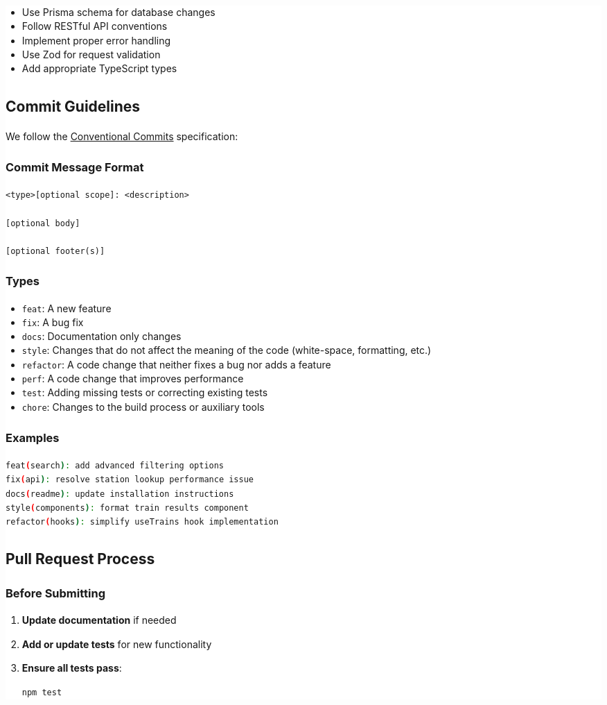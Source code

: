 - Use Prisma schema for database changes
- Follow RESTful API conventions
- Implement proper error handling
- Use Zod for request validation
- Add appropriate TypeScript types

## Commit Guidelines

We follow the [Conventional Commits](https://www.conventionalcommits.org/) specification:

### Commit Message Format

```
<type>[optional scope]: <description>

[optional body]

[optional footer(s)]
```

### Types

- `feat`: A new feature
- `fix`: A bug fix
- `docs`: Documentation only changes
- `style`: Changes that do not affect the meaning of the code (white-space, formatting, etc.)
- `refactor`: A code change that neither fixes a bug nor adds a feature
- `perf`: A code change that improves performance
- `test`: Adding missing tests or correcting existing tests
- `chore`: Changes to the build process or auxiliary tools

### Examples

```bash
feat(search): add advanced filtering options
fix(api): resolve station lookup performance issue
docs(readme): update installation instructions
style(components): format train results component
refactor(hooks): simplify useTrains hook implementation
```

## Pull Request Process

### Before Submitting

1. **Update documentation** if needed
2. **Add or update tests** for new functionality
3. **Ensure all tests pass**:

   ```bash
   npm test
   ```
